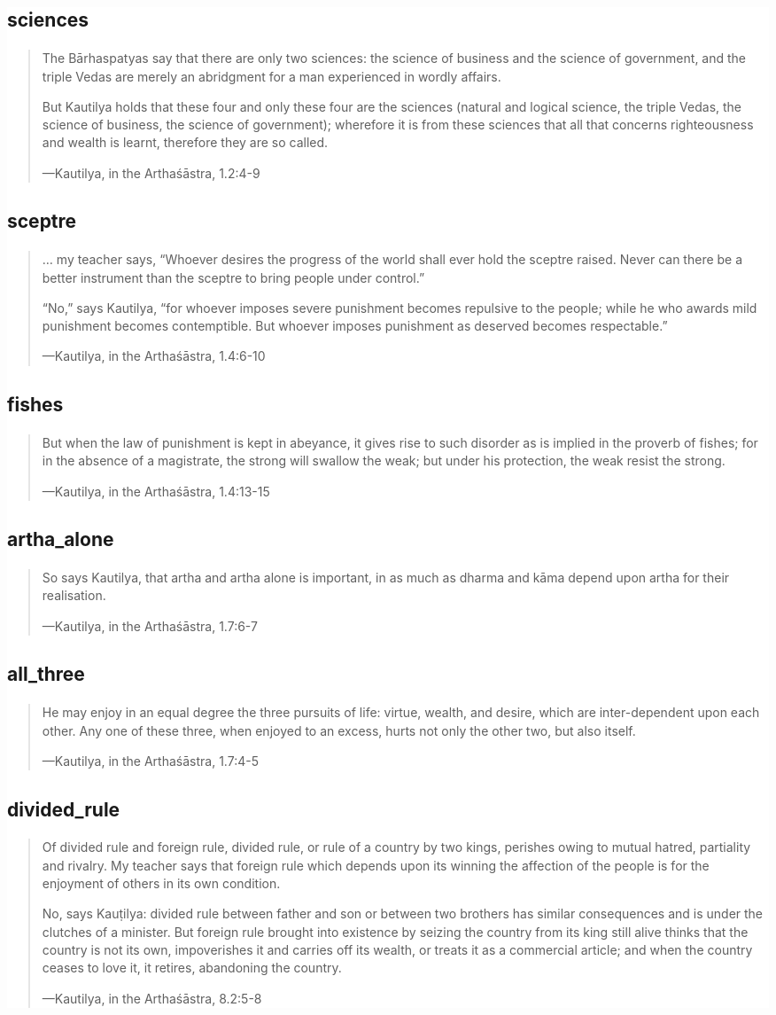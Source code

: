 ## sciences
> The Bārhaspatyas say that there are only two sciences: the science of business and the science of government, and the triple Vedas are merely an abridgment for a man experienced in wordly affairs.
> 
> But Kautilya holds that these four and only these four are the sciences (natural and logical science, the triple Vedas, the science of business, the science of government); wherefore it is from these sciences that all that concerns righteousness and wealth is learnt, therefore they are so called.
> 
> —Kautilya, in the Arthaśāstra, 1.2:4-9

## sceptre
> … my teacher says, “Whoever desires the progress of the world shall ever hold the sceptre raised. Never can there be a better instrument than the sceptre to bring people under control.”
> 
> “No,” says Kautilya, “for whoever imposes severe punishment becomes repulsive to the people; while he who awards mild punishment becomes contemptible. But whoever imposes punishment as deserved becomes respectable.”
> 
> —Kautilya, in the Arthaśāstra, 1.4:6-10

## fishes
> But when the law of punishment is kept in abeyance, it gives rise to such disorder as is implied in the proverb of fishes; for in the absence of a magistrate, the strong will swallow the weak; but under his protection, the weak resist the strong.
> 
> —Kautilya, in the Arthaśāstra, 1.4:13-15

## artha_alone
> So says Kautilya, that artha and artha alone is important, in as much as dharma and kāma depend upon artha for their realisation.
> 
> —Kautilya, in the Arthaśāstra, 1.7:6-7

## all_three
> He may enjoy in an equal degree the three pursuits of life: virtue, wealth, and desire, which are inter-dependent upon each other. Any one of these three, when enjoyed to an excess, hurts not only the other two, but also itself.
> 
> —Kautilya, in the Arthaśāstra, 1.7:4-5

## divided_rule
> Of divided rule and foreign rule, divided rule, or rule of a country by two kings, perishes owing to mutual hatred, partiality and rivalry. My teacher says that foreign rule which depends upon its winning the affection of the people is for the enjoyment of others in its own condition.
> 
> No, says Kauṭilya: divided rule between father and son or between two brothers has similar consequences and is under the clutches of a minister. But foreign rule brought into existence by seizing the country from its king still alive thinks that the country is not its own, impoverishes it and carries off its wealth, or treats it as a commercial article; and when the country ceases to love it, it retires, abandoning the country.
> 
> —Kautilya, in the Arthaśāstra, 8.2:5-8
